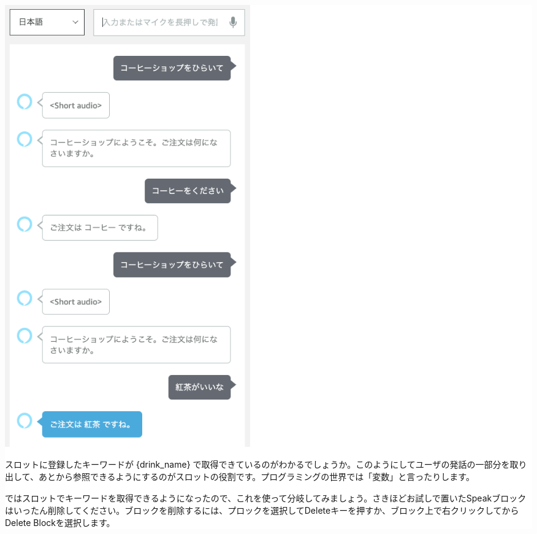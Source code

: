 <img src="images/s01-078.png" width="400"/>

スロットに登録したキーワードが {drink_name} で取得できているのがわかるでしょうか。このようにしてユーザの発話の一部分を取り出して、あとから参照できるようにするのがスロットの役割です。プログラミングの世界では「変数」と言ったりします。

ではスロットでキーワードを取得できるようになったので、これを使って分岐してみましょう。さきほどお試しで置いたSpeakブロックはいったん削除してください。ブロックを削除するには、プロックを選択してDeleteキーを押すか、ブロック上で右クリックしてからDelete Blockを選択します。
